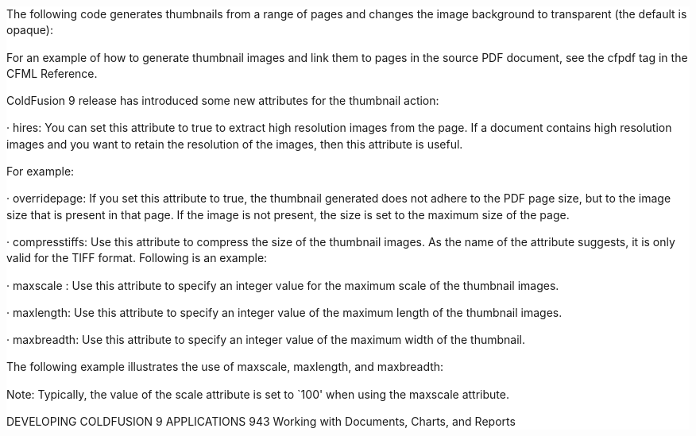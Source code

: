 <cfpdf action="thumbnail" source="myBook.pdf" pages="2" imagePrefix="TOC" format="PNG"
     destination="images">

The following code generates thumbnails from a range of pages and changes the image background to transparent (the
default is opaque):

<cfpdf action="thumbnail" source="myBook.pdf" pages="1-10,15,8-16,59" transparent="yes"
     destination="\myBook\subset" imagePrefix="abridged">

For an example of how to generate thumbnail images and link them to pages in the source PDF document, see the cfpdf
tag in the CFML Reference.

ColdFusion 9 release has introduced some new attributes for the thumbnail action:

· hires: You can set this attribute to true to extract high resolution images from the page. If a document contains
   high resolution images and you want to retain the resolution of the images, then this attribute is useful.

   For example:

   <cfpdf action="thumbnail" source="./WORK/myBook.pdf" destination="./WORK/Testing_CFPDF"
   overwrite="true" hires="yes">

· overridepage: If you set this attribute to true, the thumbnail generated does not adhere to the PDF page size, but
   to the image size that is present in that page. If the image is not present, the size is set to the maximum size of the page.

· compresstiffs: Use this attribute to compress the size of the thumbnail images. As the name of the attribute
   suggests, it is only valid for the TIFF format. Following is an example:

   <cfpdf action="thumbnail" source="C:\WORK\myBook.pdf" destination="C:\WORK\Testing_CFPDF"
   overwrite="true" hires="yes" format="tiff" compresstiffs="yes">

· maxscale : Use this attribute to specify an integer value for the maximum scale of the thumbnail images.

· maxlength: Use this attribute to specify an integer value of the maximum length of the thumbnail images.

· maxbreadth: Use this attribute to specify an integer value of the maximum width of the thumbnail.

   The following example illustrates the use of maxscale, maxlength, and maxbreadth:

   <cfpdf action="thumbnail" source="./WORK/myBook.pdf" destination="./WORK/Testing_CFPDF"
   overwrite="true" format="jpg" maxscale="3" maxlength="300" maxbreadth="200" hires="yes"
   scale="100">

   Note: Typically, the value of the scale attribute is set to `100' when using the maxscale attribute.




                                                

DEVELOPING COLDFUSION 9 APPLICATIONS                                                                                   943
Working with Documents, Charts, and Reports
